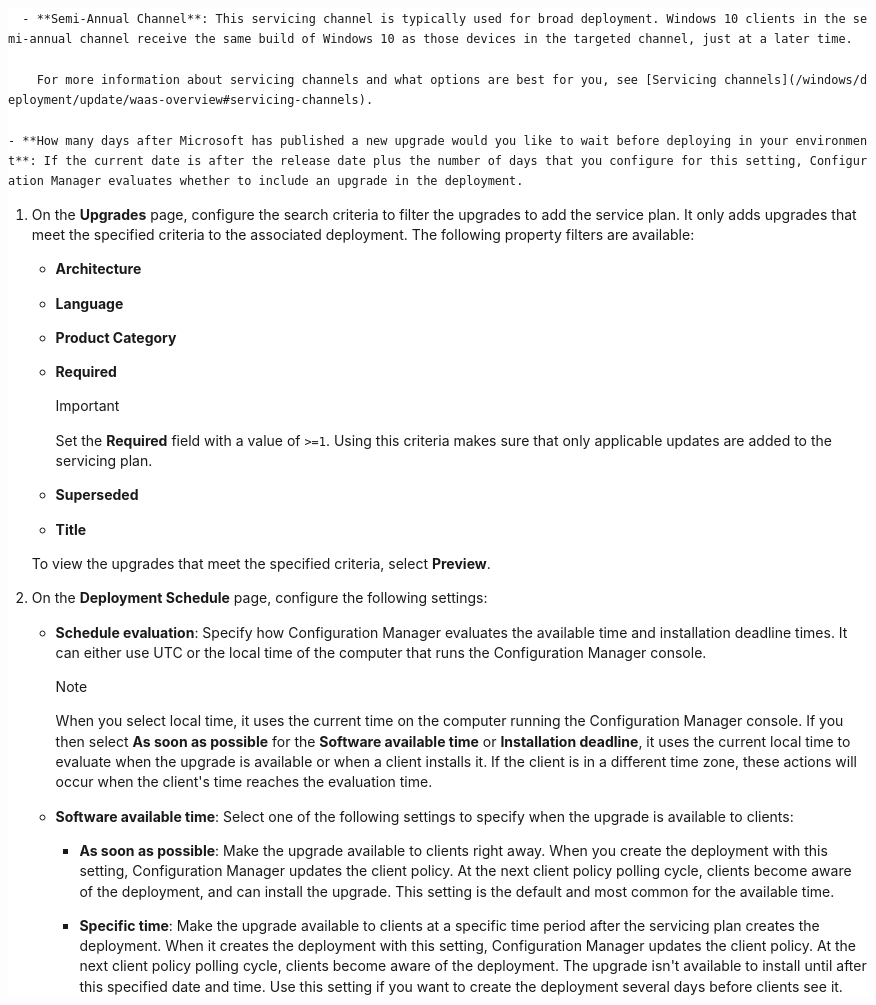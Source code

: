       - **Semi-Annual Channel**: This servicing channel is typically used for broad deployment. Windows 10 clients in the semi-annual channel receive the same build of Windows 10 as those devices in the targeted channel, just at a later time.

        For more information about servicing channels and what options are best for you, see [Servicing channels](/windows/deployment/update/waas-overview#servicing-channels).

    - **How many days after Microsoft has published a new upgrade would you like to wait before deploying in your environment**: If the current date is after the release date plus the number of days that you configure for this setting, Configuration Manager evaluates whether to include an upgrade in the deployment.

1. On the **Upgrades** page, configure the search criteria to filter the upgrades to add the service plan. It only adds upgrades that meet the specified criteria to the associated deployment. The following property filters are available: 

    - **Architecture**

    - **Language**

    - **Product Category**

    - **Required**

      > [!IMPORTANT]
      > Set the **Required** field with a value of `>=1`. Using this criteria makes sure that only applicable updates are added to the servicing plan.

    - **Superseded**

    - **Title**

    To view the upgrades that meet the specified criteria, select **Preview**.

1. On the **Deployment Schedule** page, configure the following settings:

    - **Schedule evaluation**: Specify how Configuration Manager evaluates the available time and installation deadline times. It can either use UTC or the local time of the computer that runs the Configuration Manager console.

        > [!NOTE]
        > When you select local time, it uses the current time on the computer running the Configuration Manager console. If you then select **As soon as possible** for the **Software available time** or **Installation deadline**, it uses the current local time to evaluate when the upgrade is available or when a client installs it. If the client is in a different time zone, these actions will occur when the client's time reaches the evaluation time.

    - **Software available time**: Select one of the following settings to specify when the upgrade is available to clients:

        - **As soon as possible**: Make the upgrade available to clients right away. When you create the deployment with this setting, Configuration Manager updates the client policy. At the next client policy polling cycle, clients become aware of the deployment, and can install the upgrade. This setting is the default and most common for the available time.

        - **Specific time**: Make the upgrade available to clients at a specific time period after the servicing plan creates the deployment. When it creates the deployment with this setting, Configuration Manager updates the client policy. At the next client policy polling cycle, clients become aware of the deployment. The upgrade isn't available to install until after this specified date and time. Use this setting if you want to create the deployment several days before clients see it.
